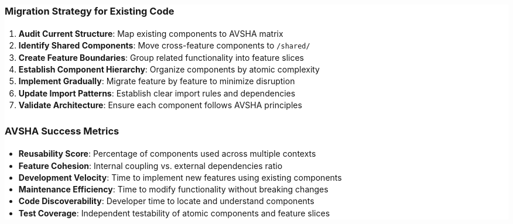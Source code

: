 ### **Migration Strategy for Existing Code**

1. **Audit Current Structure**: Map existing components to AVSHA matrix
2. **Identify Shared Components**: Move cross-feature components to `/shared/`
3. **Create Feature Boundaries**: Group related functionality into feature slices
4. **Establish Component Hierarchy**: Organize components by atomic complexity
5. **Implement Gradually**: Migrate feature by feature to minimize disruption
6. **Update Import Patterns**: Establish clear import rules and dependencies
7. **Validate Architecture**: Ensure each component follows AVSHA principles

### **AVSHA Success Metrics**

- **Reusability Score**: Percentage of components used across multiple contexts
- **Feature Cohesion**: Internal coupling vs. external dependencies ratio
- **Development Velocity**: Time to implement new features using existing components
- **Maintenance Efficiency**: Time to modify functionality without breaking changes
- **Code Discoverability**: Developer time to locate and understand components
- **Test Coverage**: Independent testability of atomic components and feature slices
